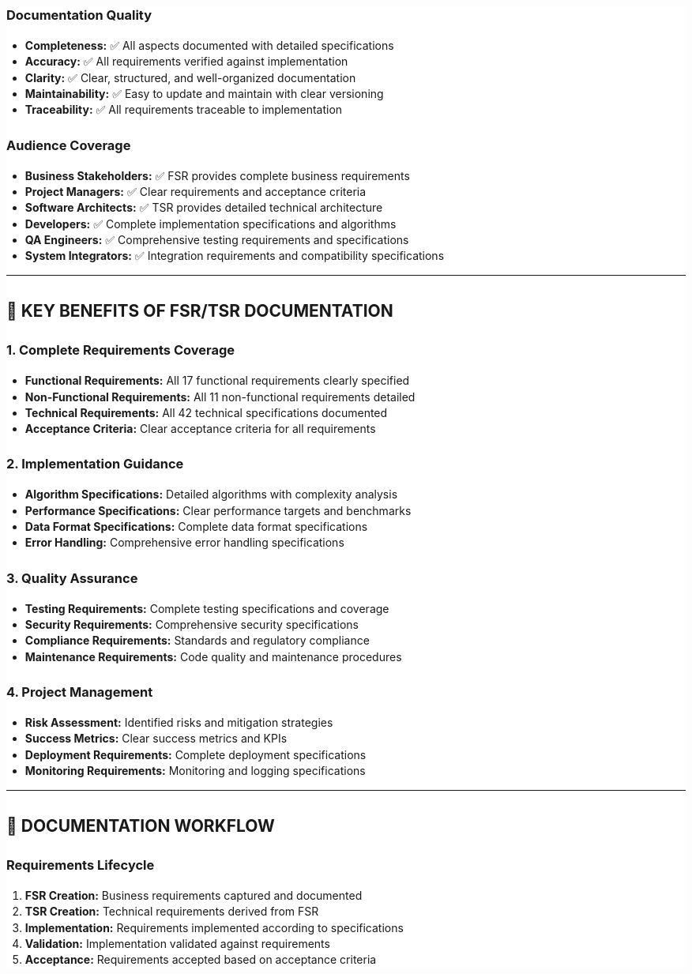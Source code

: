 ### **Documentation Quality**
- **Completeness:** ✅ All aspects documented with detailed specifications
- **Accuracy:** ✅ All requirements verified against implementation
- **Clarity:** ✅ Clear, structured, and well-organized documentation
- **Maintainability:** ✅ Easy to update and maintain with clear versioning
- **Traceability:** ✅ All requirements traceable to implementation

### **Audience Coverage**
- **Business Stakeholders:** ✅ FSR provides complete business requirements
- **Project Managers:** ✅ Clear requirements and acceptance criteria
- **Software Architects:** ✅ TSR provides detailed technical architecture
- **Developers:** ✅ Complete implementation specifications and algorithms
- **QA Engineers:** ✅ Comprehensive testing requirements and specifications
- **System Integrators:** ✅ Integration requirements and compatibility specifications

---

## 🎯 **KEY BENEFITS OF FSR/TSR DOCUMENTATION**

### **1. Complete Requirements Coverage**
- **Functional Requirements:** All 17 functional requirements clearly specified
- **Non-Functional Requirements:** All 11 non-functional requirements detailed
- **Technical Requirements:** All 42 technical specifications documented
- **Acceptance Criteria:** Clear acceptance criteria for all requirements

### **2. Implementation Guidance**
- **Algorithm Specifications:** Detailed algorithms with complexity analysis
- **Performance Specifications:** Clear performance targets and benchmarks
- **Data Format Specifications:** Complete data format specifications
- **Error Handling:** Comprehensive error handling specifications

### **3. Quality Assurance**
- **Testing Requirements:** Complete testing specifications and coverage
- **Security Requirements:** Comprehensive security specifications
- **Compliance Requirements:** Standards and regulatory compliance
- **Maintenance Requirements:** Code quality and maintenance procedures

### **4. Project Management**
- **Risk Assessment:** Identified risks and mitigation strategies
- **Success Metrics:** Clear success metrics and KPIs
- **Deployment Requirements:** Complete deployment specifications
- **Monitoring Requirements:** Monitoring and logging specifications

---

## 🔄 **DOCUMENTATION WORKFLOW**

### **Requirements Lifecycle**
1. **FSR Creation:** Business requirements captured and documented
2. **TSR Creation:** Technical requirements derived from FSR
3. **Implementation:** Requirements implemented according to specifications
4. **Validation:** Implementation validated against requirements
5. **Acceptance:** Requirements accepted based on acceptance criteria
